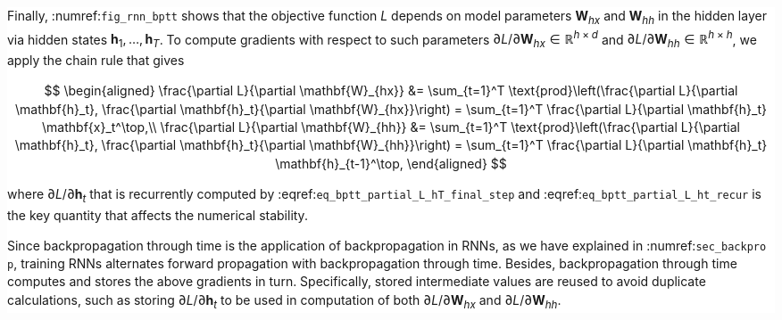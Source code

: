 Finally,
:numref:`fig_rnn_bptt` shows that
the objective function
$L$ depends on model parameters
$\mathbf{W}_{hx}$ and $\mathbf{W}_{hh}$
in the hidden layer
via hidden states
$\mathbf{h}_1, \ldots, \mathbf{h}_T$.
To compute gradients
with respect to such parameters
$\partial L / \partial \mathbf{W}_{hx} \in \mathbb{R}^{h \times d}$ and $\partial L / \partial \mathbf{W}_{hh} \in \mathbb{R}^{h \times h}$,
we apply the chain rule that gives

$$
\begin{aligned}
\frac{\partial L}{\partial \mathbf{W}_{hx}}
&= \sum_{t=1}^T \text{prod}\left(\frac{\partial L}{\partial \mathbf{h}_t}, \frac{\partial \mathbf{h}_t}{\partial \mathbf{W}_{hx}}\right)
= \sum_{t=1}^T \frac{\partial L}{\partial \mathbf{h}_t} \mathbf{x}_t^\top,\\
\frac{\partial L}{\partial \mathbf{W}_{hh}}
&= \sum_{t=1}^T \text{prod}\left(\frac{\partial L}{\partial \mathbf{h}_t}, \frac{\partial \mathbf{h}_t}{\partial \mathbf{W}_{hh}}\right)
= \sum_{t=1}^T \frac{\partial L}{\partial \mathbf{h}_t} \mathbf{h}_{t-1}^\top,
\end{aligned}
$$

where
$\partial L/\partial \mathbf{h}_t$
that is recurrently computed by
:eqref:`eq_bptt_partial_L_hT_final_step`
and
:eqref:`eq_bptt_partial_L_ht_recur`
is the key quantity
that affects the numerical stability.



Since backpropagation through time
is the application of backpropagation in RNNs,
as we have explained in :numref:`sec_backprop`,
training RNNs
alternates forward propagation with
backpropagation through time.
Besides,
backpropagation through time
computes and stores the above gradients
in turn.
Specifically,
stored intermediate values
are reused
to avoid duplicate calculations,
such as storing 
$\partial L/\partial \mathbf{h}_t$
to be used in computation of both $\partial L / \partial \mathbf{W}_{hx}$ and $\partial L / \partial \mathbf{W}_{hh}$.
